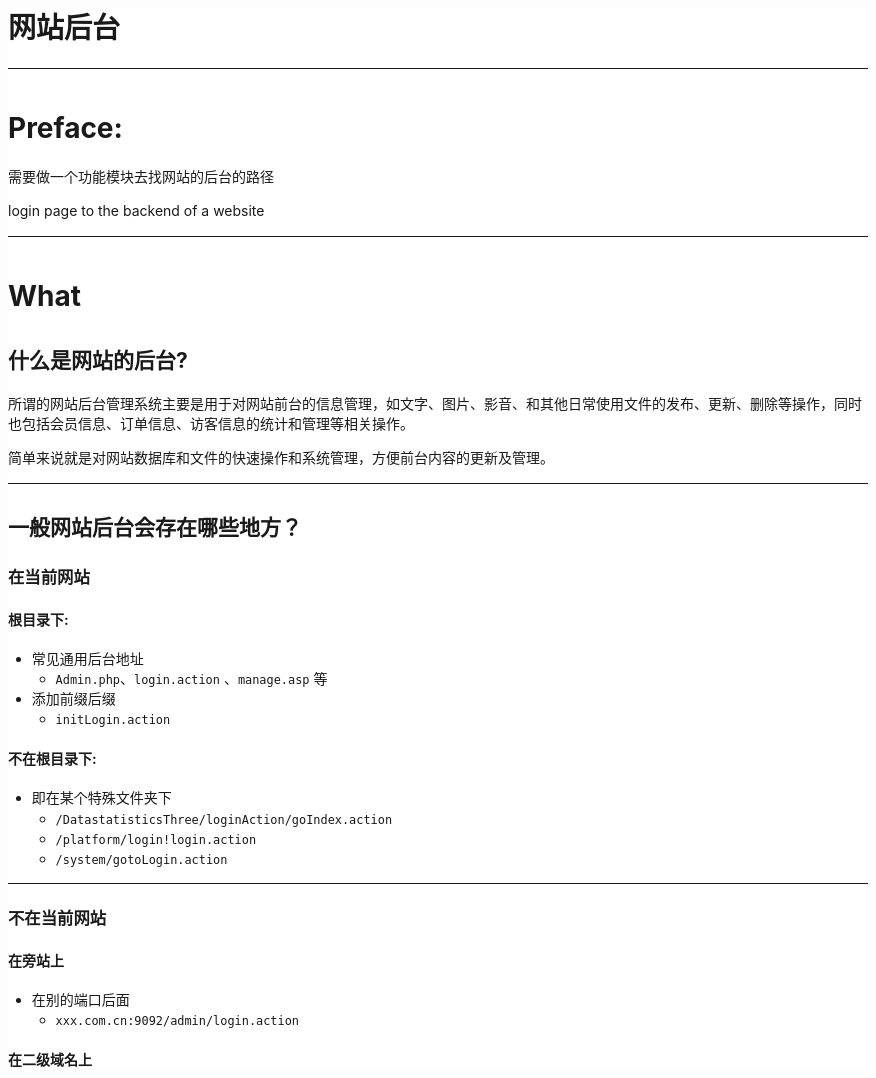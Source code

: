 # 网站后台


---

# Preface:

需要做一个功能模块去找网站的后台的路径

login page to the backend of a website

---

# What

## 什么是网站的后台?

所谓的网站后台管理系统主要是用于对网站前台的信息管理，如文字、图片、影音、和其他日常使用文件的发布、更新、删除等操作，同时也包括会员信息、订单信息、访客信息的统计和管理等相关操作。

简单来说就是对网站数据库和文件的快速操作和系统管理，方便前台内容的更新及管理。

---

## 一般网站后台会存在哪些地方？

### 在当前网站

#### 根目录下:

- 常见通用后台地址
    - `Admin.php`、`login.action` 、`manage.asp` 等
- 添加前缀后缀
    - `initLogin.action`

#### 不在根目录下:

- 即在某个特殊文件夹下
    - `/DatastatisticsThree/loginAction/goIndex.action`
    - `/platform/login!login.action`
    - `/system/gotoLogin.action`

---

### 不在当前网站
#### 在旁站上

- 在别的端口后面
    - `xxx.com.cn:9092/admin/login.action`

#### 在二级域名上
